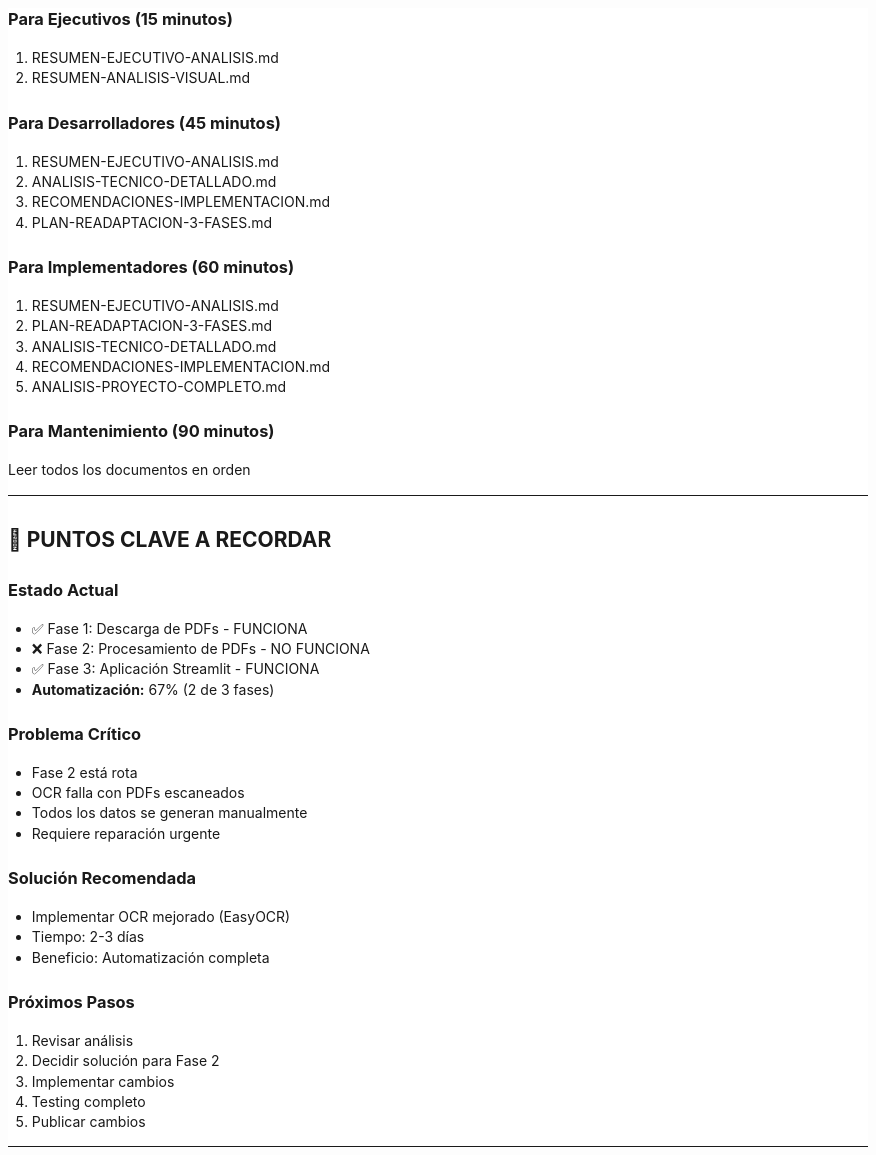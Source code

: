 ### Para Ejecutivos (15 minutos)
1. RESUMEN-EJECUTIVO-ANALISIS.md
2. RESUMEN-ANALISIS-VISUAL.md

### Para Desarrolladores (45 minutos)
1. RESUMEN-EJECUTIVO-ANALISIS.md
2. ANALISIS-TECNICO-DETALLADO.md
3. RECOMENDACIONES-IMPLEMENTACION.md
4. PLAN-READAPTACION-3-FASES.md

### Para Implementadores (60 minutos)
1. RESUMEN-EJECUTIVO-ANALISIS.md
2. PLAN-READAPTACION-3-FASES.md
3. ANALISIS-TECNICO-DETALLADO.md
4. RECOMENDACIONES-IMPLEMENTACION.md
5. ANALISIS-PROYECTO-COMPLETO.md

### Para Mantenimiento (90 minutos)
Leer todos los documentos en orden

---

## 🎯 PUNTOS CLAVE A RECORDAR

### Estado Actual
- ✅ Fase 1: Descarga de PDFs - FUNCIONA
- ❌ Fase 2: Procesamiento de PDFs - NO FUNCIONA
- ✅ Fase 3: Aplicación Streamlit - FUNCIONA
- **Automatización:** 67% (2 de 3 fases)

### Problema Crítico
- Fase 2 está rota
- OCR falla con PDFs escaneados
- Todos los datos se generan manualmente
- Requiere reparación urgente

### Solución Recomendada
- Implementar OCR mejorado (EasyOCR)
- Tiempo: 2-3 días
- Beneficio: Automatización completa

### Próximos Pasos
1. Revisar análisis
2. Decidir solución para Fase 2
3. Implementar cambios
4. Testing completo
5. Publicar cambios

---

